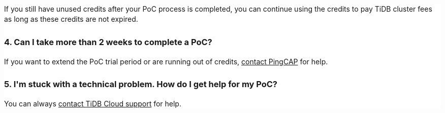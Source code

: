 If you still have unused credits after your PoC process is completed, you can continue using the credits to pay TiDB cluster fees as long as these credits are not expired.

### 4. Can I take more than 2 weeks to complete a PoC?

If you want to extend the PoC trial period or are running out of credits, [contact PingCAP](https://www.pingcap.com/contact-us/) for help.

### 5. I'm stuck with a technical problem. How do I get help for my PoC?

You can always [contact TiDB Cloud support](/tidb-cloud/tidb-cloud-support.md) for help.
